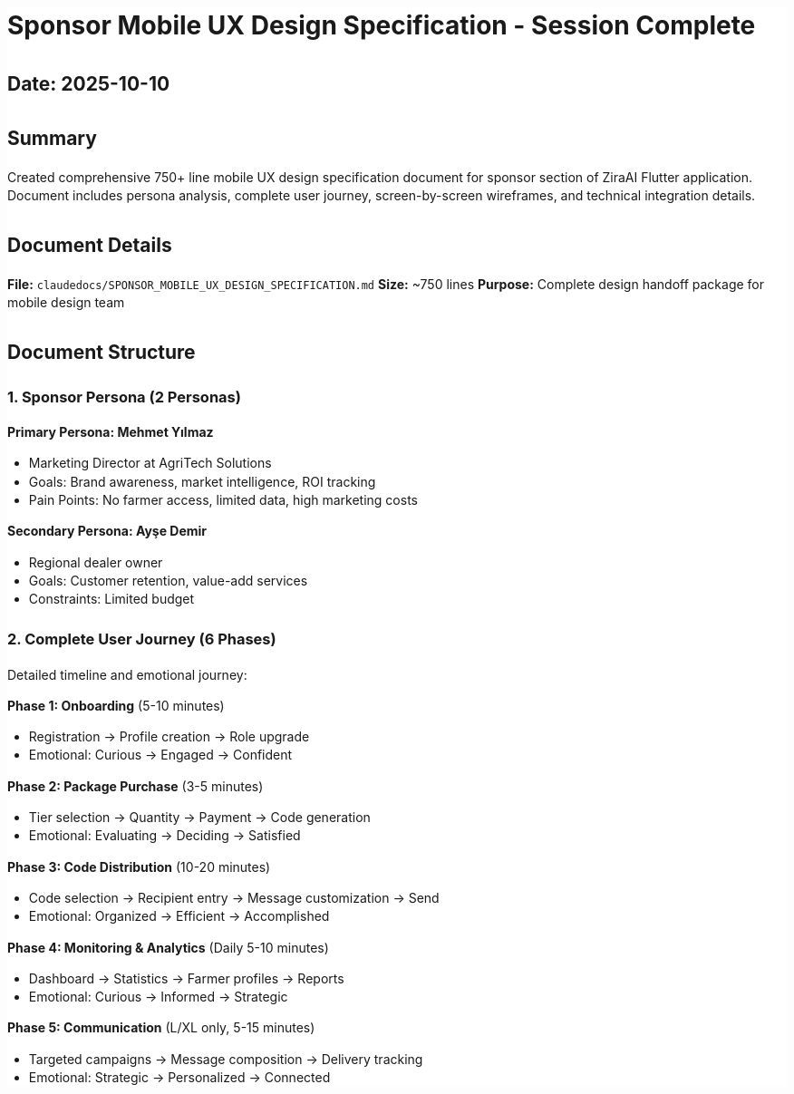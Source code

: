 # Sponsor Mobile UX Design Specification - Session Complete

## Date: 2025-10-10

## Summary
Created comprehensive 750+ line mobile UX design specification document for sponsor section of ZiraAI Flutter application. Document includes persona analysis, complete user journey, screen-by-screen wireframes, and technical integration details.

## Document Details
**File:** `claudedocs/SPONSOR_MOBILE_UX_DESIGN_SPECIFICATION.md`
**Size:** ~750 lines
**Purpose:** Complete design handoff package for mobile design team

## Document Structure

### 1. Sponsor Persona (2 Personas)
**Primary Persona: Mehmet Yılmaz**
- Marketing Director at AgriTech Solutions
- Goals: Brand awareness, market intelligence, ROI tracking
- Pain Points: No farmer access, limited data, high marketing costs

**Secondary Persona: Ayşe Demir**
- Regional dealer owner
- Goals: Customer retention, value-add services
- Constraints: Limited budget

### 2. Complete User Journey (6 Phases)
Detailed timeline and emotional journey:

**Phase 1: Onboarding** (5-10 minutes)
- Registration → Profile creation → Role upgrade
- Emotional: Curious → Engaged → Confident

**Phase 2: Package Purchase** (3-5 minutes)
- Tier selection → Quantity → Payment → Code generation
- Emotional: Evaluating → Deciding → Satisfied

**Phase 3: Code Distribution** (10-20 minutes)
- Code selection → Recipient entry → Message customization → Send
- Emotional: Organized → Efficient → Accomplished

**Phase 4: Monitoring & Analytics** (Daily 5-10 minutes)
- Dashboard → Statistics → Farmer profiles → Reports
- Emotional: Curious → Informed → Strategic

**Phase 5: Communication** (L/XL only, 5-15 minutes)
- Targeted campaigns → Message composition → Delivery tracking
- Emotional: Strategic → Personalized → Connected
